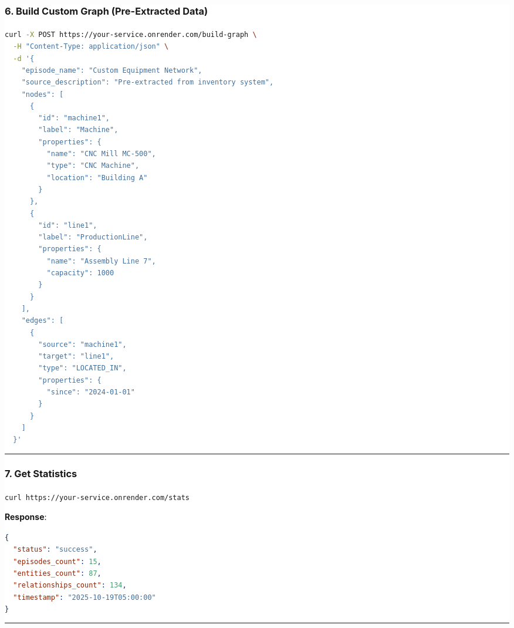 
### 6. Build Custom Graph (Pre-Extracted Data)

```bash
curl -X POST https://your-service.onrender.com/build-graph \
  -H "Content-Type: application/json" \
  -d '{
    "episode_name": "Custom Equipment Network",
    "source_description": "Pre-extracted from inventory system",
    "nodes": [
      {
        "id": "machine1",
        "label": "Machine",
        "properties": {
          "name": "CNC Mill MC-500",
          "type": "CNC Machine",
          "location": "Building A"
        }
      },
      {
        "id": "line1",
        "label": "ProductionLine",
        "properties": {
          "name": "Assembly Line 7",
          "capacity": 1000
        }
      }
    ],
    "edges": [
      {
        "source": "machine1",
        "target": "line1",
        "type": "LOCATED_IN",
        "properties": {
          "since": "2024-01-01"
        }
      }
    ]
  }'
```

---

### 7. Get Statistics

```bash
curl https://your-service.onrender.com/stats
```

**Response**:
```json
{
  "status": "success",
  "episodes_count": 15,
  "entities_count": 87,
  "relationships_count": 134,
  "timestamp": "2025-10-19T05:00:00"
}
```

---